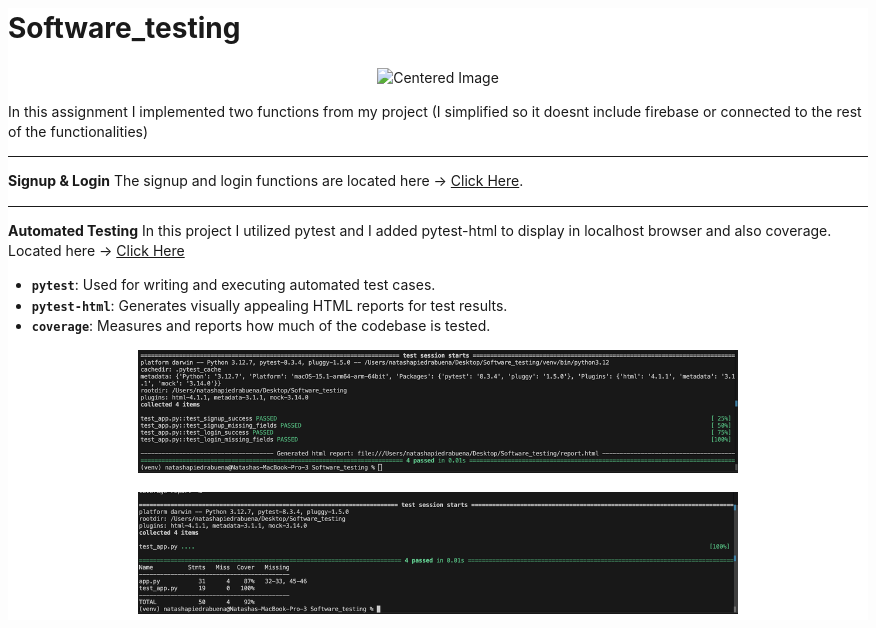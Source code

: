 # Software_testing

<p align="center">
  <img src="https://e0.pxfuel.com/wallpapers/728/500/desktop-wallpaper-progress-work-in-progress.jpg" alt="Centered Image" width="600">
</p>

In this assignment I implemented two functions from my project (I simplified so it doesnt include firebase or connected to the rest of the functionalities)

---

**Signup & Login**
The signup and login functions are located here -> [Click Here](./app.py).

---

**Automated Testing**
In this project I utilized pytest and I added pytest-html to display in localhost browser and also coverage. 
Located here -> [Click Here](./test_app.py)
- **`pytest`**: Used for writing and executing automated test cases.
- **`pytest-html`**: Generates visually appealing HTML reports for test results.
- **`coverage`**: Measures and reports how much of the codebase is tested.

<p align="center">
  <img src="./Screenshots/pytest.png" alt="Centered Image" width="600">
</p>
<p align="center">
  <img src="./Screenshots/pytest2.png" alt="Centered Image" width="600">
</p>
<p align="center">